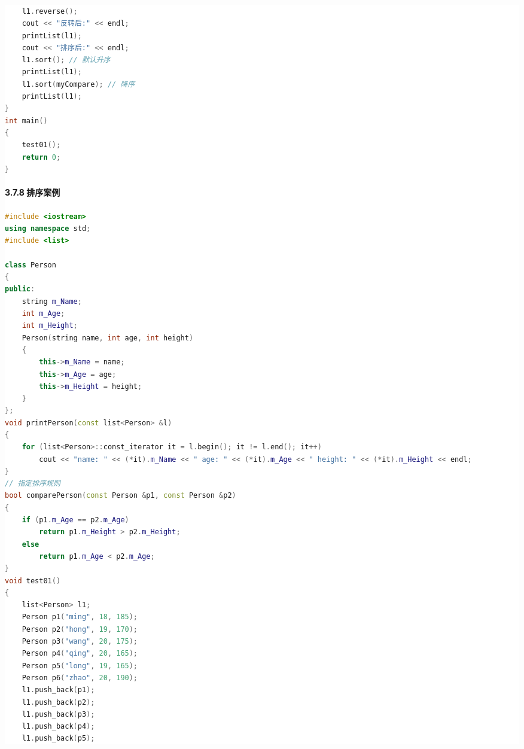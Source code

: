 ```C++
    l1.reverse();
    cout << "反转后:" << endl;
    printList(l1);
    cout << "排序后:" << endl;
    l1.sort(); // 默认升序
    printList(l1);
    l1.sort(myCompare); // 降序
    printList(l1);
}
int main()
{
    test01();
    return 0;
}
```

#### 3.7.8 排序案例

```C++
#include <iostream>
using namespace std;
#include <list>

class Person
{
public:
    string m_Name;
    int m_Age;
    int m_Height;
    Person(string name, int age, int height)
    {
        this->m_Name = name;
        this->m_Age = age;
        this->m_Height = height;
    }
};
void printPerson(const list<Person> &l)
{
    for (list<Person>::const_iterator it = l.begin(); it != l.end(); it++)
        cout << "name: " << (*it).m_Name << " age: " << (*it).m_Age << " height: " << (*it).m_Height << endl;
}
// 指定排序规则
bool comparePerson(const Person &p1, const Person &p2)
{
    if (p1.m_Age == p2.m_Age)
        return p1.m_Height > p2.m_Height;
    else
        return p1.m_Age < p2.m_Age;
}
void test01()
{
    list<Person> l1;
    Person p1("ming", 18, 185);
    Person p2("hong", 19, 170);
    Person p3("wang", 20, 175);
    Person p4("qing", 20, 165);
    Person p5("long", 19, 165);
    Person p6("zhao", 20, 190);
    l1.push_back(p1);
    l1.push_back(p2);
    l1.push_back(p3);
    l1.push_back(p4);
    l1.push_back(p5);
```